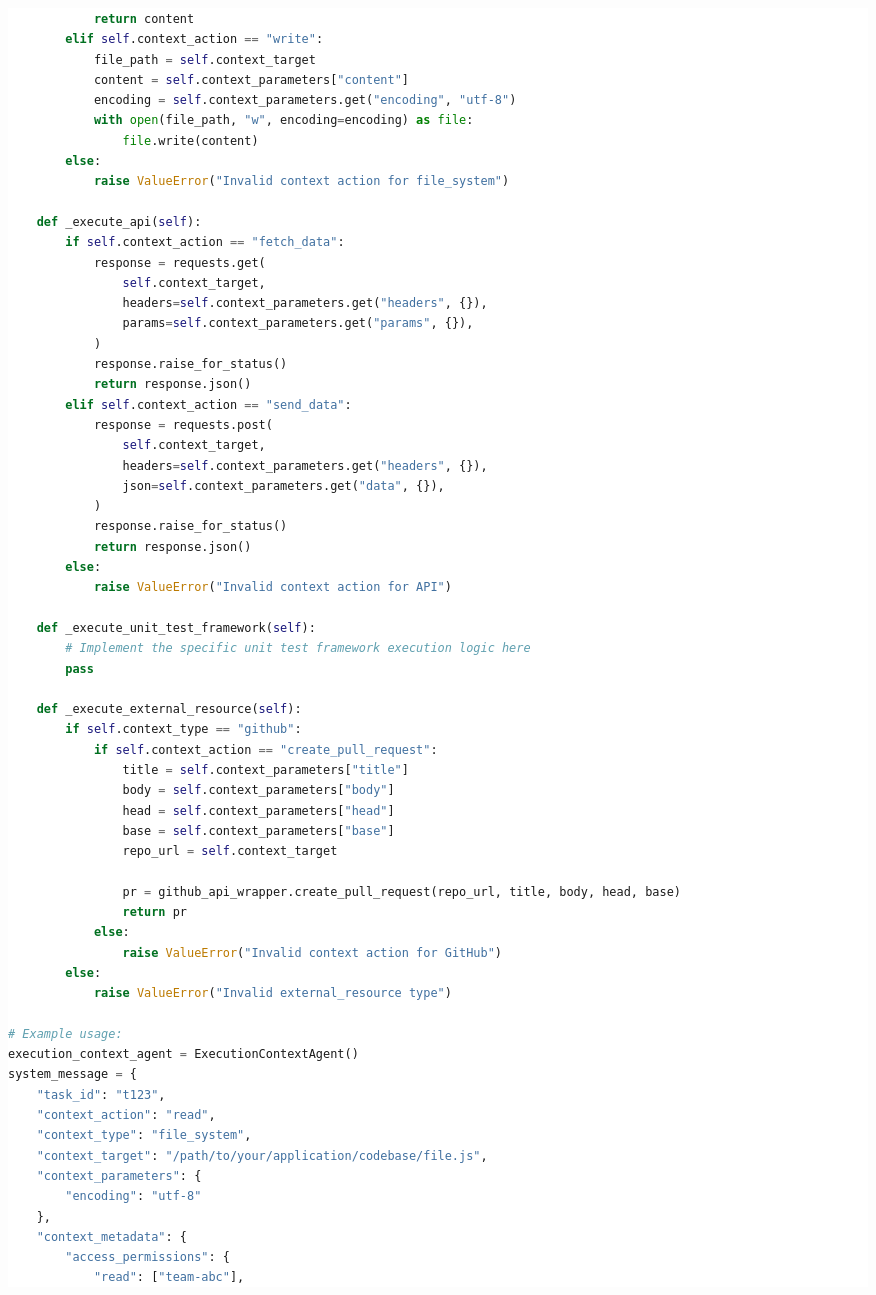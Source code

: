 ```python
            return content
        elif self.context_action == "write":
            file_path = self.context_target
            content = self.context_parameters["content"]
            encoding = self.context_parameters.get("encoding", "utf-8")
            with open(file_path, "w", encoding=encoding) as file:
                file.write(content)
        else:
            raise ValueError("Invalid context action for file_system")

    def _execute_api(self):
        if self.context_action == "fetch_data":
            response = requests.get(
                self.context_target,
                headers=self.context_parameters.get("headers", {}),
                params=self.context_parameters.get("params", {}),
            )
            response.raise_for_status()
            return response.json()
        elif self.context_action == "send_data":
            response = requests.post(
                self.context_target,
                headers=self.context_parameters.get("headers", {}),
                json=self.context_parameters.get("data", {}),
            )
            response.raise_for_status()
            return response.json()
        else:
            raise ValueError("Invalid context action for API")

    def _execute_unit_test_framework(self):
        # Implement the specific unit test framework execution logic here
        pass

    def _execute_external_resource(self):
        if self.context_type == "github":
            if self.context_action == "create_pull_request":
                title = self.context_parameters["title"]
                body = self.context_parameters["body"]
                head = self.context_parameters["head"]
                base = self.context_parameters["base"]
                repo_url = self.context_target

                pr = github_api_wrapper.create_pull_request(repo_url, title, body, head, base)
                return pr
            else:
                raise ValueError("Invalid context action for GitHub")
        else:
            raise ValueError("Invalid external_resource type")

# Example usage:
execution_context_agent = ExecutionContextAgent()
system_message = {
    "task_id": "t123",
    "context_action": "read",
    "context_type": "file_system",
    "context_target": "/path/to/your/application/codebase/file.js",
    "context_parameters": {
        "encoding": "utf-8"
    },
    "context_metadata": {
        "access_permissions": {
            "read": ["team-abc"],
```